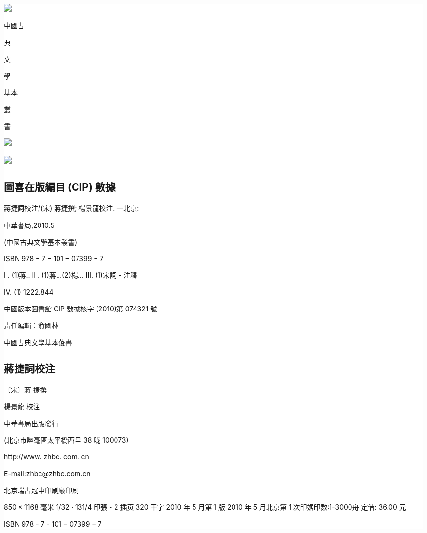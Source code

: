 ![](https://cdn.mathpix.com/cropped/2024_04_30_b439828dedc6f1dfc088g-001.jpg?height=1923&width=384&top_left_y=130&top_left_x=118)

中國古

典

文

學

基本

叢

書

![](https://cdn.mathpix.com/cropped/2024_04_30_b439828dedc6f1dfc088g-001.jpg?height=1368&width=1051&top_left_y=1249&top_left_x=642)

![](https://cdn.mathpix.com/cropped/2024_04_30_b439828dedc6f1dfc088g-002.jpg?height=2115&width=1351&top_left_y=252&top_left_x=187)

## 圖喜在版編目 (CIP) 數據

蔣捷詞校注/(宋) 蔣捷撰; 楊景龍校注. 一北京:

中華書局,2010.5

(中國古典文學基本叢書)

ISBN $978-7-101-07399-7$

I . (1)蔣‥ II . (1)蔣…(2)楊… III. (1)宋詞 - 注釋

IV. (1) 1222.844

中國版本圖書館 CIP 數據核字 (2010)第 074321 號

责任編輯：俞國林

中國古典文學基本莈書

## 蔣捷詞校注

〔宋〕蔣 捷撰

楊景龍 校注

中華書局出版發行

(北京市㗀毫區太平橋西里 38 咙 100073)

http://www. zhbc. com. cn

E-mail:zhbc@zhbc.com.cn

北京瑞古冠中印刷廠印刷

$850 \times 1168$ 毫米 $1 / 32 \cdot 131 / 4$ 印張・2 插页 320 干字 2010 年 5 月第 1 版 2010 年 5 月北京第 1 次印婮印数:1-3000舟 定借: 36.00 元

ISBN 978 - 7 - $101-07399-7$
